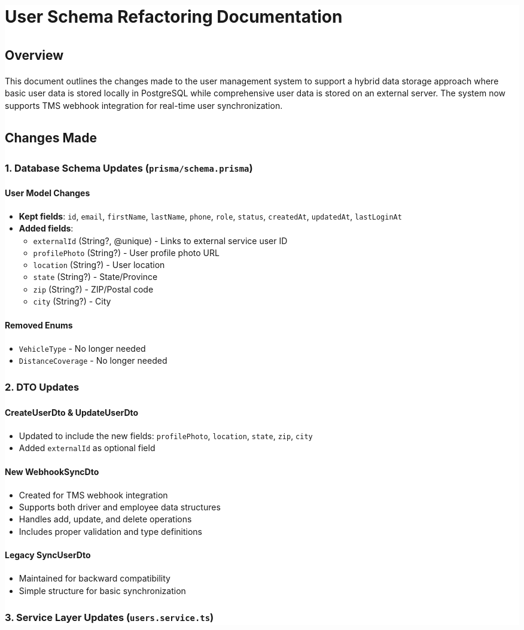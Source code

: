 # User Schema Refactoring Documentation

## Overview

This document outlines the changes made to the user management system to support a hybrid data storage approach where basic user data is stored locally in PostgreSQL while comprehensive user data is stored on an external server. The system now supports TMS webhook integration for real-time user synchronization.

## Changes Made

### 1. Database Schema Updates (`prisma/schema.prisma`)

#### User Model Changes

- **Kept fields**: `id`, `email`, `firstName`, `lastName`, `phone`, `role`, `status`, `createdAt`, `updatedAt`, `lastLoginAt`
- **Added fields**:
    - `externalId` (String?, @unique) - Links to external service user ID
    - `profilePhoto` (String?) - User profile photo URL
    - `location` (String?) - User location
    - `state` (String?) - State/Province
    - `zip` (String?) - ZIP/Postal code
    - `city` (String?) - City

#### Removed Enums

- `VehicleType` - No longer needed
- `DistanceCoverage` - No longer needed

### 2. DTO Updates

#### CreateUserDto & UpdateUserDto

- Updated to include the new fields: `profilePhoto`, `location`, `state`, `zip`, `city`
- Added `externalId` as optional field

#### New WebhookSyncDto

- Created for TMS webhook integration
- Supports both driver and employee data structures
- Handles add, update, and delete operations
- Includes proper validation and type definitions

#### Legacy SyncUserDto

- Maintained for backward compatibility
- Simple structure for basic synchronization

### 3. Service Layer Updates (`users.service.ts`)
